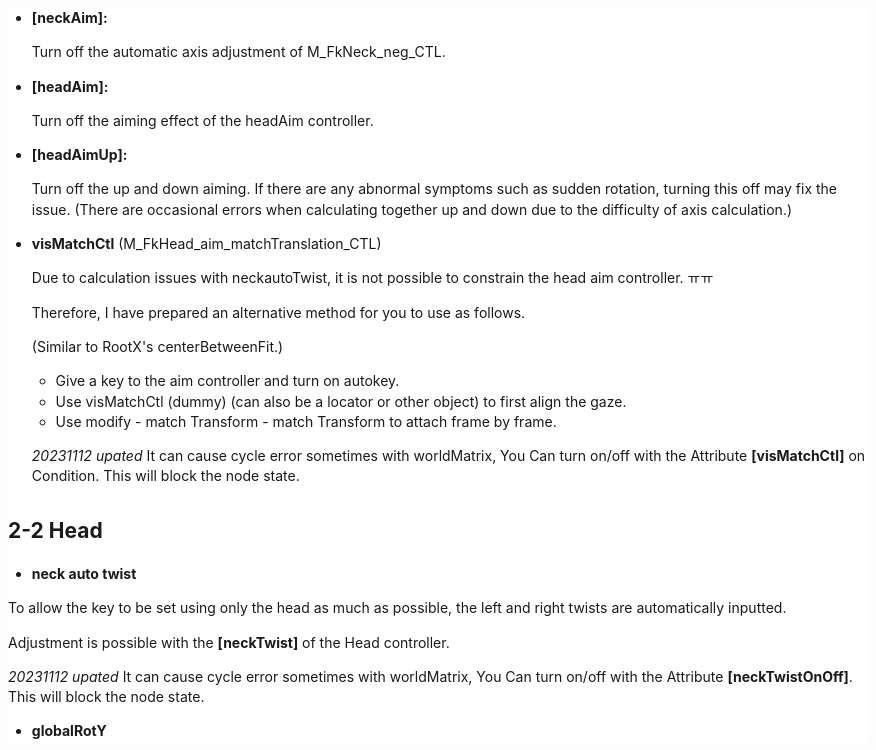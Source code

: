 - **[neckAim]:**
    
    Turn off the automatic axis adjustment of M_FkNeck_neg_CTL.
    
- **[headAim]:**
    
    Turn off the aiming effect of the headAim controller.
    
- **[headAimUp]:**
    
    Turn off the up and down aiming. If there are any abnormal symptoms such as sudden rotation, turning this off may fix the issue. (There are occasional errors when calculating together up and down due to the difficulty of axis calculation.)


<video width="720" height="480" controls="controls">
  <source src="/assets/images/autorig/11_headAimGlobal.mp4" type="video/mp4">
</video>  

- **visMatchCtl** (M_FkHead_aim_matchTranslation_CTL)
    
    Due to calculation issues with neckautoTwist, it is not possible to constrain the head aim controller. ㅠㅠ
    
    Therefore, I have prepared an alternative method for you to use as follows.
    
    (Similar to RootX's centerBetweenFit.)
    
    - Give a key to the aim controller and turn on autokey.
    - Use visMatchCtl (dummy) (can also be a locator or other object) to first align the gaze.
    - Use modify - match Transform - match Transform to attach frame by frame.
 
    *20231112 upated*
    It can cause cycle error sometimes with worldMatrix, You Can turn on/off with the Attribute **[visMatchCtl]** on Condition. This will block the node state.


## **2-2 Head**

- **neck auto twist**  

<video width="720" height="480" controls="controls">
  <source src="/assets/images/autorig/12_neckTwist.mp4" type="video/mp4">
</video>  

To allow the key to be set using only the head as much as possible, the left and right twists are automatically inputted.

Adjustment is possible with the **[neckTwist]** of the Head controller.

*20231112 upated*
It can cause cycle error sometimes with worldMatrix, You Can turn on/off with the Attribute **[neckTwistOnOff]**. This will block the node state.


- **globalRotY**

<video width="720" height="480" controls="controls">
  <source src="/assets/images/autorig/13_globalRotY.mp4" type="video/mp4">
</video>  

